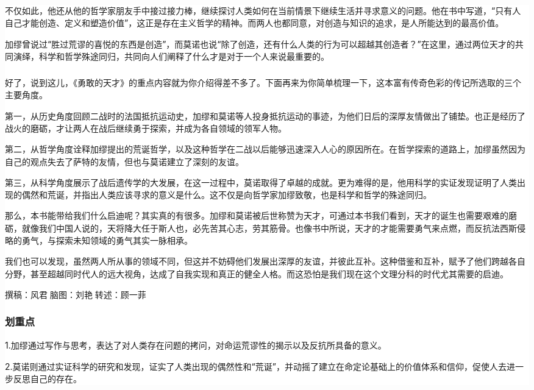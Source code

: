 不仅如此，他还从他的哲学家朋友手中接过接力棒，继续探讨人类如何在当前情景下继续生活并寻求意义的问题。他在书中写道，“只有人自己才能创造、定义和塑造价值”，这正是存在主义哲学的精神。而两人也都同意，对创造与知识的追求，是人所能达到的最高价值。

加缪曾说过“胜过荒谬的喜悦的东西是创造”，而莫诺也说“除了创造，还有什么人类的行为可以超越其创造者？”在这里，通过两位天才的共同演绎，科学和哲学殊途同归，共同向人们阐释了什么才是对于一个人来说最重要的。

###  



好了，说到这儿，《勇敢的天才》的重点内容就为你介绍得差不多了。下面再来为你简单梳理一下，这本富有传奇色彩的传记所选取的三个主要角度。

第一，从历史角度回顾二战时的法国抵抗运动史，加缪和莫诺等人投身抵抗运动的事迹，为他们日后的深厚友情做出了铺垫。也正是经历了战火的磨砺，才让两人在战后继续勇于探索，并成为各自领域的领军人物。

第二，从哲学角度诠释加缪提出的荒诞哲学，以及这种哲学在二战以后能够迅速深入人心的原因所在。在哲学探索的道路上，加缪虽然因为自己的观点失去了萨特的友情，但也与莫诺建立了深刻的友谊。

第三，从科学角度展示了战后遗传学的大发展，在这一过程中，莫诺取得了卓越的成就。更为难得的是，他用科学的实证发现证明了人类出现的偶然和荒诞，并指出人类应该寻求的意义是什么。这不仅是向哲学家加缪致敬，也是科学和哲学的殊途同归。

那么，本书能带给我们什么启迪呢？其实真的有很多。加缪和莫诺被后世称赞为天才，可通过本书我们看到，天才的诞生也需要艰难的磨砺，就像我们中国人说的，天将降大任于斯人也，必先苦其心志，劳其筋骨。也像书中所说，天才的才能需要勇气来点燃，而反抗法西斯侵略的勇气，与探索未知领域的勇气其实一脉相承。

我们也可以发现，虽然两人所从事的领域不同，但这并不妨碍他们发展出深厚的友谊，并彼此互补。这种借鉴和互补，赋予了他们跨越各自分野，甚至超越同时代人的远大视角，达成了自我实现和真正的健全人格。而这恐怕是我们现在这个文理分科的时代尤其需要的启迪。

撰稿：风君
脑图：刘艳
转述：顾一菲

### 划重点

 1.加缪通过写作与思考，表达了对人类存在问题的拷问，对命运荒谬性的揭示以及反抗所具备的意义。

 2.莫诺则通过实证科学的研究和发现，证实了人类出现的偶然性和“荒诞”，并动摇了建立在命定论基础上的价值体系和信仰，促使人去进一步反思自己的存在。

